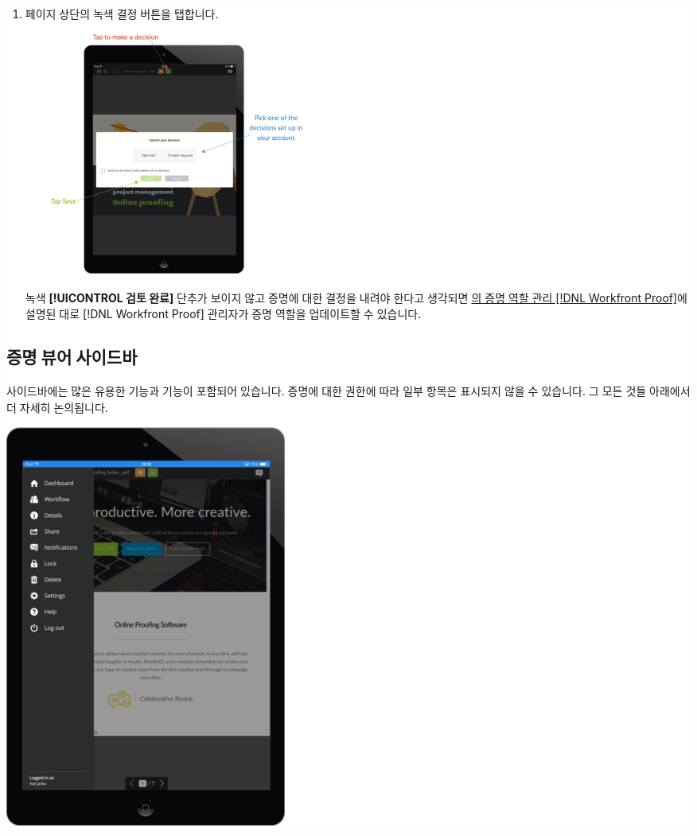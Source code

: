 1. 페이지 상단의 녹색 결정 버튼을 탭합니다.

   ![decisions.png](assets/decisions-350x303.png)

   녹색 **[!UICONTROL 검토 완료]** 단추가 보이지 않고 증명에 대한 결정을 내려야 한다고 생각되면 [의 증명 역할 관리 [!DNL Workfront Proof]](../../../workfront-proof/wp-work-proofsfiles/share-proofs-and-files/manage-proof-roles.md)에 설명된 대로 [!DNL Workfront Proof] 관리자가 증명 역할을 업데이트할 수 있습니다.

## 증명 뷰어 사이드바

사이드바에는 많은 유용한 기능과 기능이 포함되어 있습니다. 증명에 대한 권한에 따라 일부 항목은 표시되지 않을 수 있습니다. 그 모든 것들 아래에서 더 자세히 논의됩니다.

![SIdebar_menu.png](assets/sidebar-menu-350x501.png)
